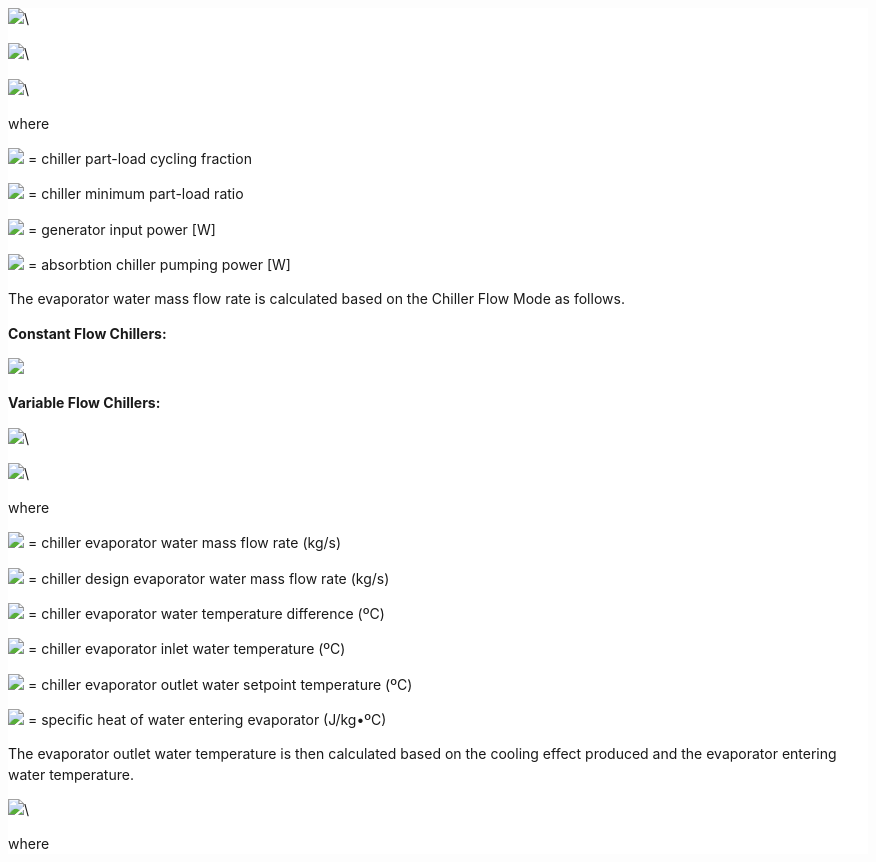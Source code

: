 ![](media/image2865.png)\


![](media/image2866.png)\


![](media/image2867.png)\


where

![](media/image2868.png)  = chiller part-load cycling fraction

![](media/image2869.png)  = chiller minimum part-load ratio

![](media/image2870.png)  = generator input power [W]

![](media/image2871.png)  = absorbtion chiller pumping power [W]

The evaporator water mass flow rate is calculated based on the Chiller Flow Mode as follows.

**Constant Flow Chillers:**

**![](media/image2872.png)**

**Variable Flow Chillers:**

![](media/image2873.png)\


![](media/image2874.png)\


where

![](media/image2875.png) = chiller evaporator water mass flow rate (kg/s)

![](media/image2876.png) = chiller design evaporator water mass flow rate (kg/s)

![](media/image2877.png) = chiller evaporator water temperature difference (ºC)

![](media/image2878.png) = chiller evaporator inlet water temperature (ºC)

![](media/image2879.png) = chiller evaporator outlet water setpoint temperature (ºC)

![](media/image2880.png) = specific heat of water entering evaporator (J/kg•ºC)

The evaporator outlet water temperature is then calculated based on the cooling effect produced and the evaporator entering water temperature.

![](media/image2881.png)\


where
